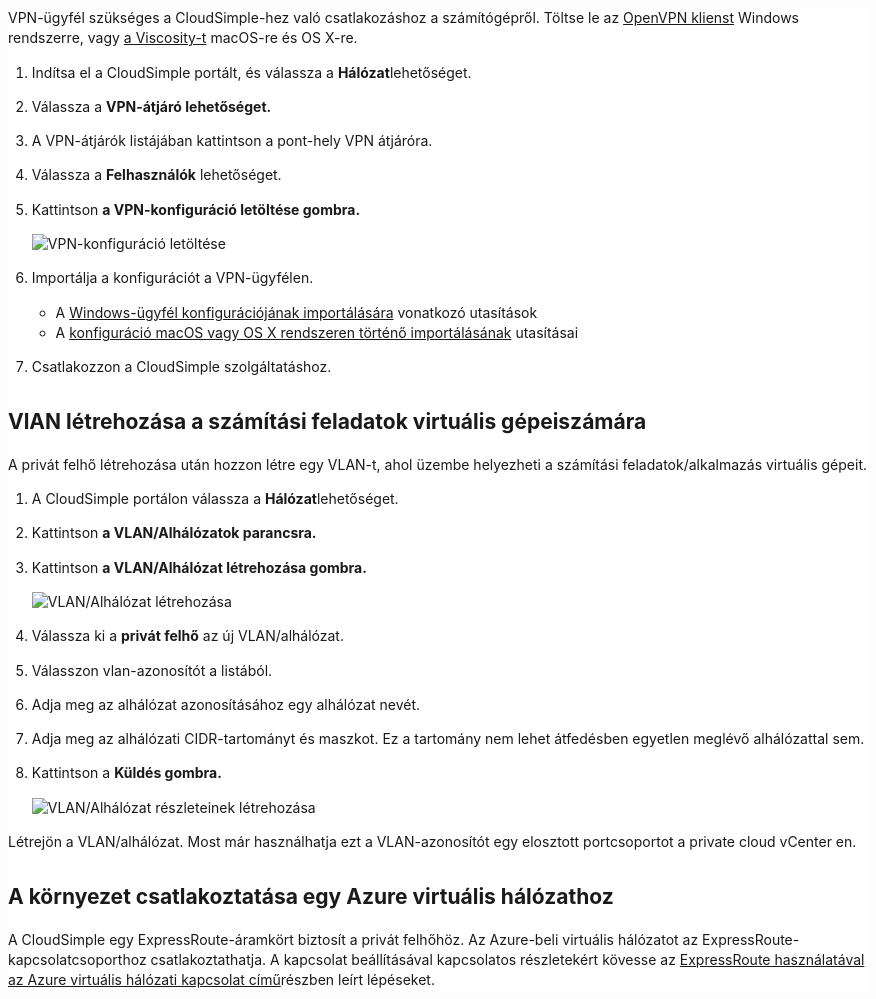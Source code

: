 VPN-ügyfél szükséges a CloudSimple-hez való csatlakozáshoz a számítógépről.  Töltse le az [OpenVPN klienst](https://openvpn.net/community-downloads/) Windows rendszerre, vagy [a Viscosity-t](https://www.sparklabs.com/viscosity/download/) macOS-re és OS X-re.

1. Indítsa el a CloudSimple portált, és válassza a **Hálózat**lehetőséget.
2. Válassza a **VPN-átjáró lehetőséget.**
3. A VPN-átjárók listájában kattintson a pont-hely VPN átjáróra.
4. Válassza a **Felhasználók** lehetőséget.
5. Kattintson **a VPN-konfiguráció letöltése gombra.**

    ![VPN-konfiguráció letöltése](media/download-p2s-vpn-configuration.png)

6. Importálja a konfigurációt a VPN-ügyfélen.

    * A [Windows-ügyfél konfigurációjának importálására](https://openvpn.net/vpn-server-resources/connecting-to-access-server-with-windows/#openvpn-open-source-openvpn-gui-program) vonatkozó utasítások
    * A [konfiguráció macOS vagy OS X rendszeren történő importálásának](https://www.sparklabs.com/support/kb/article/getting-started-with-viscosity-mac/#creating-your-first-connection) utasításai

7. Csatlakozzon a CloudSimple szolgáltatáshoz.

## <a name="create-a-vlan-for-your-workload-vms"></a>VlAN létrehozása a számítási feladatok virtuális gépeiszámára

A privát felhő létrehozása után hozzon létre egy VLAN-t, ahol üzembe helyezheti a számítási feladatok/alkalmazás virtuális gépeit.

1. A CloudSimple portálon válassza a **Hálózat**lehetőséget.
2. Kattintson **a VLAN/Alhálózatok parancsra.**
3. Kattintson **a VLAN/Alhálózat létrehozása gombra.**

    ![VLAN/Alhálózat létrehozása](media/create-new-vlan-subnet.png)

4. Válassza ki a **privát felhő** az új VLAN/alhálózat.
5. Válasszon vlan-azonosítót a listából.  
6. Adja meg az alhálózat azonosításához egy alhálózat nevét.
7. Adja meg az alhálózati CIDR-tartományt és maszkot.  Ez a tartomány nem lehet átfedésben egyetlen meglévő alhálózattal sem.
8. Kattintson a **Küldés gombra.**

    ![VLAN/Alhálózat részleteinek létrehozása](media/create-new-vlan-subnet-details.png)

Létrejön a VLAN/alhálózat.  Most már használhatja ezt a VLAN-azonosítót egy elosztott portcsoportot a private cloud vCenter en.

## <a name="connect-your-environment-to-an-azure-virtual-network"></a>A környezet csatlakoztatása egy Azure virtuális hálózathoz

A CloudSimple egy ExpressRoute-áramkört biztosít a privát felhőhöz. Az Azure-beli virtuális hálózatot az ExpressRoute-kapcsolatcsoporthoz csatlakoztathatja. A kapcsolat beállításával kapcsolatos részletekért kövesse az [ExpressRoute használatával az Azure virtuális hálózati kapcsolat című](https://docs.azure.cloudsimple.com/cloudsimple-azure-network-connection/)részben leírt lépéseket.
